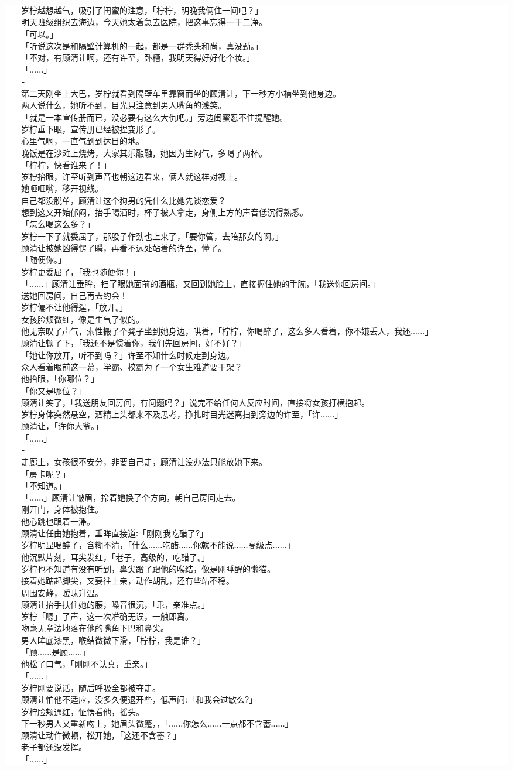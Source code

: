 &emsp;&emsp;岁柠越想越气，吸引了闺蜜的注意，「柠柠，明晚我俩住一间吧？」  
&emsp;&emsp;明天班级组织去海边，今天她太着急去医院，把这事忘得一干二净。  
&emsp;&emsp;「可以。」  
&emsp;&emsp;「听说这次是和隔壁计算机的一起，都是一群秃头和尚，真没劲。」  
&emsp;&emsp;「不对，有顾清让啊，还有许至，卧槽，我明天得好好化个妆。」  
&emsp;&emsp;「......」  
&emsp;&emsp;-  
&emsp;&emsp;第二天刚坐上大巴，岁柠就看到隔壁车里靠窗而坐的顾清让，下一秒方小楠坐到他身边。  
&emsp;&emsp;两人说什么，她听不到，目光只注意到男人嘴角的浅笑。  
&emsp;&emsp;「就是一本宣传册而已，没必要有这么大仇吧。」旁边闺蜜忍不住提醒她。  
&emsp;&emsp;岁柠垂下眼，宣传册已经被捏变形了。  
&emsp;&emsp;心里气啊，一直气到到达目的地。  
&emsp;&emsp;晚饭是在沙滩上烧烤，大家其乐融融，她因为生闷气，多喝了两杯。  
&emsp;&emsp;「柠柠，快看谁来了！」  
&emsp;&emsp;岁柠抬眼，许至听到声音也朝这边看来，俩人就这样对视上。  
&emsp;&emsp;她咂咂嘴，移开视线。  
&emsp;&emsp;自己都没脱单，顾清让这个狗男的凭什么比她先谈恋爱？  
&emsp;&emsp;想到这又开始郁闷，抬手喝酒时，杯子被人拿走，身侧上方的声音低沉得熟悉。  
&emsp;&emsp;「怎么喝这么多？」  
&emsp;&emsp;岁柠一下子就委屈了，那股子作劲也上来了，「要你管，去陪那女的啊。」  
&emsp;&emsp;顾清让被她凶得愣了瞬，再看不远处站着的许至，懂了。  
&emsp;&emsp;「随便你。」  
&emsp;&emsp;岁柠更委屈了，「我也随便你！」  
&emsp;&emsp;「......」顾清让垂眸，扫了眼她面前的酒瓶，又回到她脸上，直接握住她的手腕，「我送你回房间。」  
&emsp;&emsp;送她回房间，自己再去约会！  
&emsp;&emsp;岁柠偏不让他得逞，「放开。」  
&emsp;&emsp;女孩脸颊微红，像是生气了似的。  
&emsp;&emsp;他无奈叹了声气，索性搬了个凳子坐到她身边，哄着，「柠柠，你喝醉了，这么多人看着，你不嫌丢人，我还......」  
&emsp;&emsp;顾清让顿了下，「我还不是惯着你，我们先回房间，好不好？」  
&emsp;&emsp;「她让你放开，听不到吗？」许至不知什么时候走到身边。  
&emsp;&emsp;众人看着眼前这一幕，学霸、校霸为了一个女生难道要干架？  
&emsp;&emsp;他抬眼，「你哪位？」  
&emsp;&emsp;「你又是哪位？」  
&emsp;&emsp;顾清让笑了，「我送朋友回房间，有问题吗？」说完不给任何人反应时间，直接将女孩打横抱起。  
&emsp;&emsp;岁柠身体突然悬空，酒精上头都来不及思考，挣扎时目光迷离扫到旁边的许至，「许......」  
&emsp;&emsp;顾清让，「许你大爷。」  
&emsp;&emsp;「......」  
&emsp;&emsp;-  
&emsp;&emsp;走廊上，女孩很不安分，非要自己走，顾清让没办法只能放她下来。  
&emsp;&emsp;「房卡呢？」  
&emsp;&emsp;「不知道。」  
&emsp;&emsp;「......」顾清让皱眉，拎着她换了个方向，朝自己房间走去。  
&emsp;&emsp;刚开门，身体被抱住。  
&emsp;&emsp;他心跳也跟着一滞。  
&emsp;&emsp;顾清让任由她抱着，垂眸直接道:「刚刚我吃醋了?」  
&emsp;&emsp;岁柠明显喝醉了，含糊不清，「什么......吃醋......你就不能说......高级点......」  
&emsp;&emsp;他沉默片刻，耳尖发红，「老子，高级的，吃醋了。」  
&emsp;&emsp;岁柠也不知道有没有听到，鼻尖蹭了蹭他的喉结，像是刚睡醒的懒猫。  
&emsp;&emsp;接着她踮起脚尖，又要往上亲，动作胡乱，还有些站不稳。  
&emsp;&emsp;周围安静，暧昧升温。  
&emsp;&emsp;顾清让抬手扶住她的腰，嗓音很沉，「乖，亲准点。」  
&emsp;&emsp;岁柠「嗯」了声，这一次准确无误，一触即离。  
&emsp;&emsp;吻毫无章法地落在他的嘴角下巴和鼻尖。  
&emsp;&emsp;男人眸底漆黑，喉结微微下滑，「柠柠，我是谁？」  
&emsp;&emsp;「顾......是顾......」  
&emsp;&emsp;他松了口气，「刚刚不认真，重亲。」  
&emsp;&emsp;「......」  
&emsp;&emsp;岁柠刚要说话，随后呼吸全都被夺走。  
&emsp;&emsp;顾清让怕他不适应，没多久便退开些，低声问:「和我会过敏么?」  
&emsp;&emsp;岁柠脸颊通红，怔愣看他，摇头。  
&emsp;&emsp;下一秒男人又重新吻上，她眉头微蹙，，「......你怎么......一点都不含蓄......」  
&emsp;&emsp;顾清让动作微顿，松开她，「这还不含蓄？」  
&emsp;&emsp;老子都还没发挥。  
&emsp;&emsp;「......」  